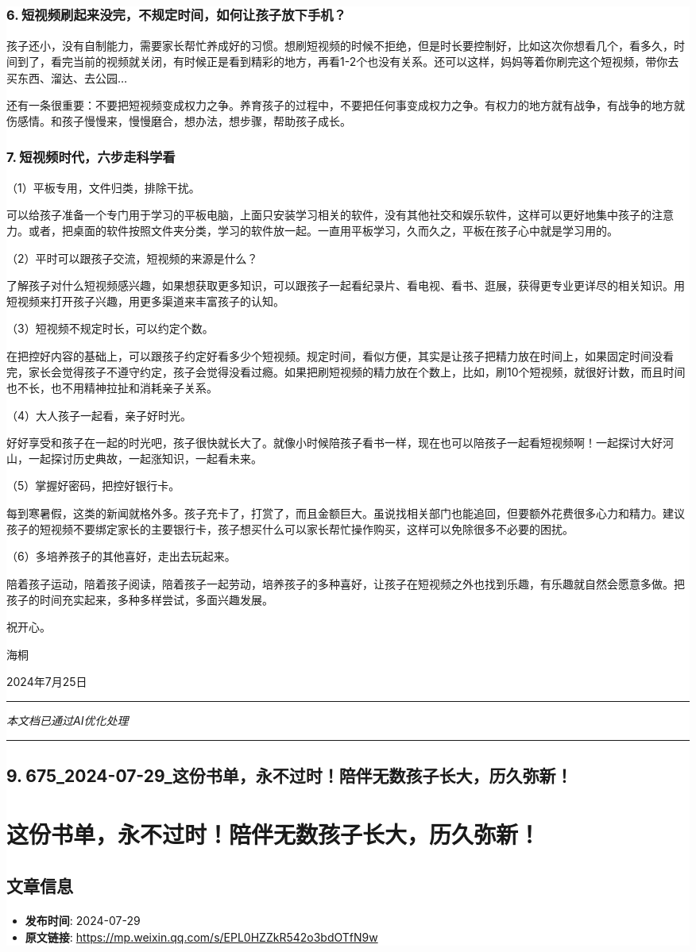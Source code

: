 ### 6. 短视频刷起来没完，不规定时间，如何让孩子放下手机？

孩子还小，没有自制能力，需要家长帮忙养成好的习惯。想刷短视频的时候不拒绝，但是时长要控制好，比如这次你想看几个，看多久，时间到了，看完当前的视频就关闭，有时候正是看到精彩的地方，再看1-2个也没有关系。还可以这样，妈妈等着你刷完这个短视频，带你去买东西、溜达、去公园…

还有一条很重要：不要把短视频变成权力之争。养育孩子的过程中，不要把任何事变成权力之争。有权力的地方就有战争，有战争的地方就伤感情。和孩子慢慢来，慢慢磨合，想办法，想步骤，帮助孩子成长。

### 7. 短视频时代，六步走科学看

（1）平板专用，文件归类，排除干扰。

可以给孩子准备一个专门用于学习的平板电脑，上面只安装学习相关的软件，没有其他社交和娱乐软件，这样可以更好地集中孩子的注意力。或者，把桌面的软件按照文件夹分类，学习的软件放一起。一直用平板学习，久而久之，平板在孩子心中就是学习用的。

（2）平时可以跟孩子交流，短视频的来源是什么？

了解孩子对什么短视频感兴趣，如果想获取更多知识，可以跟孩子一起看纪录片、看电视、看书、逛展，获得更专业更详尽的相关知识。用短视频来打开孩子兴趣，用更多渠道来丰富孩子的认知。

（3）短视频不规定时长，可以约定个数。

在把控好内容的基础上，可以跟孩子约定好看多少个短视频。规定时间，看似方便，其实是让孩子把精力放在时间上，如果固定时间没看完，家长会觉得孩子不遵守约定，孩子会觉得没看过瘾。如果把刷短视频的精力放在个数上，比如，刷10个短视频，就很好计数，而且时间也不长，也不用精神拉扯和消耗亲子关系。

（4）大人孩子一起看，亲子好时光。

好好享受和孩子在一起的时光吧，孩子很快就长大了。就像小时候陪孩子看书一样，现在也可以陪孩子一起看短视频啊！一起探讨大好河山，一起探讨历史典故，一起涨知识，一起看未来。

（5）掌握好密码，把控好银行卡。

每到寒暑假，这类的新闻就格外多。孩子充卡了，打赏了，而且金额巨大。虽说找相关部门也能追回，但要额外花费很多心力和精力。建议孩子的短视频不要绑定家长的主要银行卡，孩子想买什么可以家长帮忙操作购买，这样可以免除很多不必要的困扰。

（6）多培养孩子的其他喜好，走出去玩起来。

陪着孩子运动，陪着孩子阅读，陪着孩子一起劳动，培养孩子的多种喜好，让孩子在短视频之外也找到乐趣，有乐趣就自然会愿意多做。把孩子的时间充实起来，多种多样尝试，多面兴趣发展。

祝开心。

海桐

2024年7月25日


---
*本文档已通过AI优化处理*


---


## 9. 675_2024-07-29_这份书单，永不过时！陪伴无数孩子长大，历久弥新！

# 这份书单，永不过时！陪伴无数孩子长大，历久弥新！

## 文章信息
- **发布时间**: 2024-07-29
- **原文链接**: https://mp.weixin.qq.com/s/EPL0HZZkR542o3bdOTfN9w
